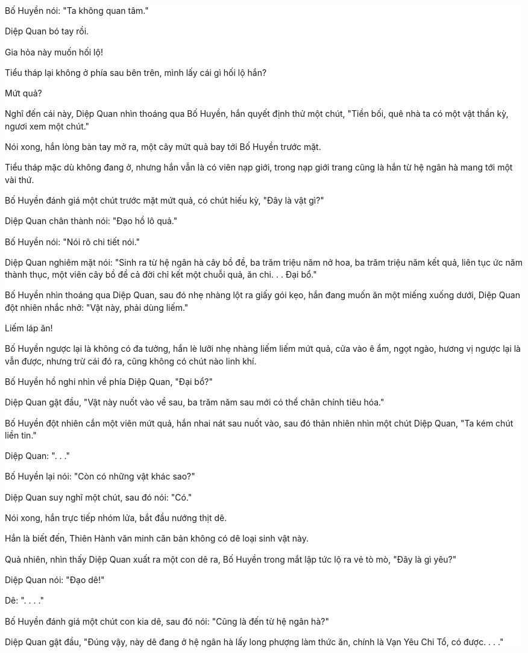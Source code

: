 Bố Huyền nói: "Ta không quan tâm."

Diệp Quan bó tay rồi.

Gia hỏa này muốn hối lộ!

Tiểu tháp lại không ở phía sau bên trên, mình lấy cái gì hối lộ hắn?

Mứt quả?

Nghĩ đến cái này, Diệp Quan nhìn thoáng qua Bố Huyền, hắn quyết định thử một chút, "Tiền bối, quê nhà ta có một vật thần kỳ, ngươi xem một chút."

Nói xong, hắn lòng bàn tay mở ra, một cây mứt quả bay tới Bố Huyền trước mặt.

Tiểu tháp mặc dù không đang ở, nhưng hắn vẫn là có viên nạp giới, trong nạp giới trang cũng là hắn từ hệ ngân hà mang tới một vài thứ.

Bố Huyền đánh giá một chút trước mặt mứt quả, có chút hiếu kỳ, "Đây là vật gì?"

Diệp Quan chân thành nói: "Đạo hồ lô quả."

Bố Huyền nói: "Nói rõ chi tiết nói."

Diệp Quan nghiêm mặt nói: "Sinh ra từ hệ ngân hà cây bồ đề, ba trăm triệu năm nở hoa, ba trăm triệu năm kết quả, liên tục ức năm thành thục, một viên cây bồ đề cả đời chỉ kết một chuỗi quả, ăn chi. . . Đại bổ."

Bố Huyền nhìn thoáng qua Diệp Quan, sau đó nhẹ nhàng lột ra giấy gói kẹo, hắn đang muốn ăn một miếng xuống dưới, Diệp Quan đột nhiên nhắc nhở: "Vật này, phải dùng liếm."

Liếm láp ăn!

Bố Huyền ngược lại là không có đa tưởng, hắn lè lưỡi nhẹ nhàng liếm liếm mứt quả, cửa vào ê ẩm, ngọt ngào, hương vị ngược lại là vẫn được, nhưng trừ cái đó ra, cũng không có chút nào linh khí.

Bố Huyền hồ nghi nhìn về phía Diệp Quan, "Đại bổ?"

Diệp Quan gật đầu, "Vật này nuốt vào về sau, ba trăm năm sau mới có thể chân chính tiêu hóa."

Bố Huyền đột nhiên cắn một viên mứt quả, hắn nhai nát sau nuốt vào, sau đó thản nhiên nhìn một chút Diệp Quan, "Ta kém chút liền tin."

Diệp Quan: ". . ."

Bố Huyền lại nói: "Còn có những vật khác sao?"

Diệp Quan suy nghĩ một chút, sau đó nói: "Có."

Nói xong, hắn trực tiếp nhóm lửa, bắt đầu nướng thịt dê.

Hắn là biết đến, Thiên Hành văn minh căn bản không có dê loại sinh vật này.

Quả nhiên, nhìn thấy Diệp Quan xuất ra một con dê ra, Bố Huyền trong mắt lập tức lộ ra vẻ tò mò, "Đây là gì yêu?"

Diệp Quan nói: "Đạo dê!"

Dê: ". . . ."

Bố Huyền đánh giá một chút con kia dê, sau đó nói: "Cũng là đến từ hệ ngân hà?"

Diệp Quan gật đầu, "Đúng vậy, này dê đang ở hệ ngân hà lấy long phượng làm thức ăn, chính là Vạn Yêu Chi Tổ, có được. . . ."
